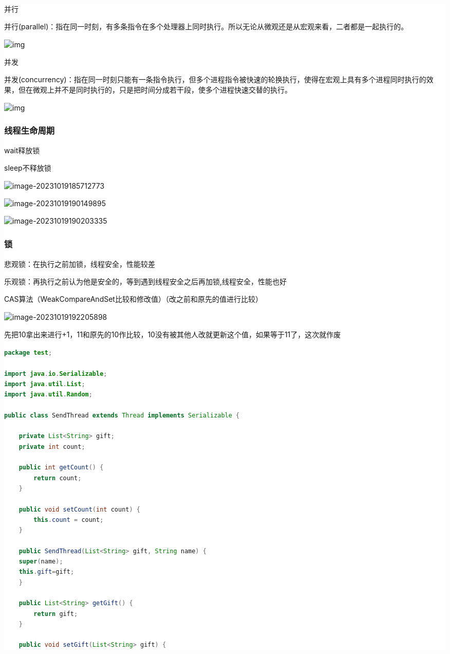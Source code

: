 并行

并行(parallel)：指在同一时刻，有多条指令在多个处理器上同时执行。所以无论从微观还是从宏观来看，二者都是一起执行的。

![img](https://pics7.baidu.com/feed/0b46f21fbe096b6333a209ed69513d4feaf8ac46.jpeg@f_auto?token=756cdc29eb11f4a51f75466ba32bfa03)

并发

并发(concurrency)：指在同一时刻只能有一条指令执行，但多个进程指令被快速的轮换执行，使得在宏观上具有多个进程同时执行的效果，但在微观上并不是同时执行的，只是把时间分成若干段，使多个进程快速交替的执行。

![img](https://pics7.baidu.com/feed/0df3d7ca7bcb0a46d355bde70e014c2f6a60af62.jpeg@f_auto?token=23d6a6c455e8dd01bec353dde030ac64)

### 线程生命周期

wait释放锁

sleep不释放锁

![image-20231019185712773](C:\Users\康\AppData\Roaming\Typora\typora-user-images\image-20231019185712773.png)

![image-20231019190149895](C:\Users\康\AppData\Roaming\Typora\typora-user-images\image-20231019190149895.png)

![image-20231019190203335](C:\Users\康\AppData\Roaming\Typora\typora-user-images\image-20231019190203335.png)

### 锁

悲观锁：在执行之前加锁，线程安全，性能较差

乐观锁：再执行之前认为他是安全的，等到遇到线程安全之后再加锁,线程安全，性能也好

CAS算法（WeakCompareAndSet比较和修改值）（改之前和原先的值进行比较）

![image-20231019192205898](C:\Users\康\AppData\Roaming\Typora\typora-user-images\image-20231019192205898.png)

先把10拿出来进行+1，11和原先的10作比较，10没有被其他人改就更新这个值，如果等于11了，这次就作废

```java
package test;

import java.io.Serializable;
import java.util.List;
import java.util.Random;

public class SendThread extends Thread implements Serializable {

    private List<String> gift;
    private int count;

    public int getCount() {
        return count;
    }

    public void setCount(int count) {
        this.count = count;
    }

    public SendThread(List<String> gift, String name) {
    super(name);
    this.gift=gift;
    }

    public List<String> getGift() {
        return gift;
    }

    public void setGift(List<String> gift) {
```